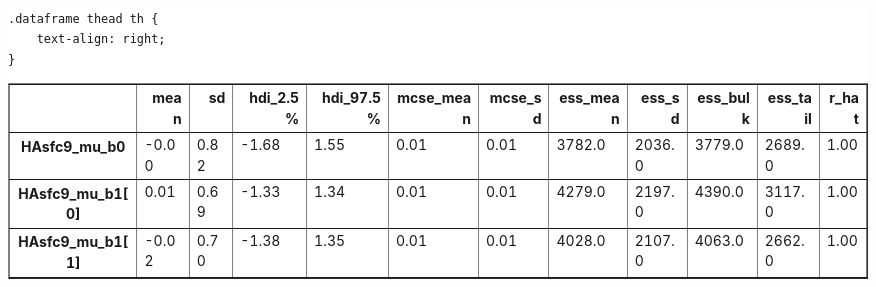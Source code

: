     .dataframe thead th {
        text-align: right;
    }
</style>
<table border="1" class="dataframe">
  <thead>
    <tr style="text-align: right;">
      <th></th>
      <th>mean</th>
      <th>sd</th>
      <th>hdi_2.5%</th>
      <th>hdi_97.5%</th>
      <th>mcse_mean</th>
      <th>mcse_sd</th>
      <th>ess_mean</th>
      <th>ess_sd</th>
      <th>ess_bulk</th>
      <th>ess_tail</th>
      <th>r_hat</th>
    </tr>
  </thead>
  <tbody>
    <tr>
      <th>HAsfc9_mu_b0</th>
      <td>-0.00</td>
      <td>0.82</td>
      <td>-1.68</td>
      <td>1.55</td>
      <td>0.01</td>
      <td>0.01</td>
      <td>3782.0</td>
      <td>2036.0</td>
      <td>3779.0</td>
      <td>2689.0</td>
      <td>1.00</td>
    </tr>
    <tr>
      <th>HAsfc9_mu_b1[0]</th>
      <td>0.01</td>
      <td>0.69</td>
      <td>-1.33</td>
      <td>1.34</td>
      <td>0.01</td>
      <td>0.01</td>
      <td>4279.0</td>
      <td>2197.0</td>
      <td>4390.0</td>
      <td>3117.0</td>
      <td>1.00</td>
    </tr>
    <tr>
      <th>HAsfc9_mu_b1[1]</th>
      <td>-0.02</td>
      <td>0.70</td>
      <td>-1.38</td>
      <td>1.35</td>
      <td>0.01</td>
      <td>0.01</td>
      <td>4028.0</td>
      <td>2107.0</td>
      <td>4063.0</td>
      <td>2662.0</td>
      <td>1.00</td>
    </tr>